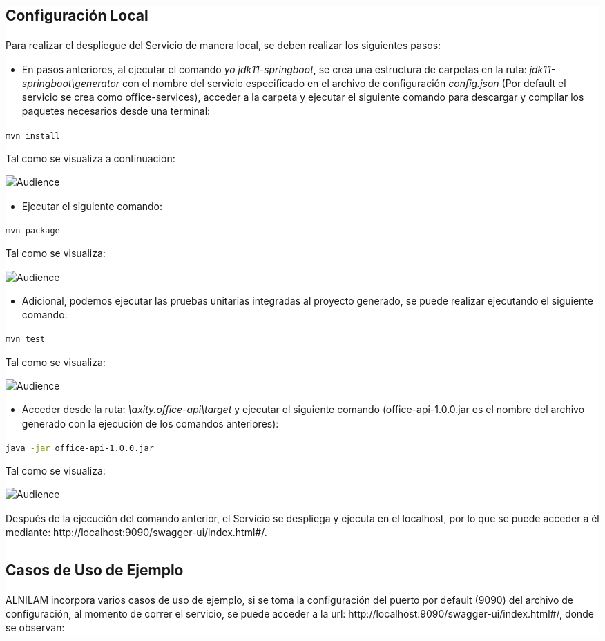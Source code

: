 ## Configuración Local

Para realizar el despliegue del Servicio de manera local, se deben realizar los siguientes pasos:

* En pasos anteriores, al ejecutar el comando *yo jdk11-springboot*, se crea una estructura de carpetas en la ruta: *jdk11-springboot\generator* con el nombre del servicio especificado en el archivo de configuración *config.json* (Por default el servicio se crea como office-services), acceder a la carpeta y ejecutar el siguiente comando para descargar y compilar los paquetes necesarios desde una terminal:

```bash
mvn install
```

Tal como se visualiza a continuación:

![Audience](../../assets/MvnInstall.png)

* Ejecutar el siguiente comando:

```bash
mvn package
```

Tal como se visualiza:

![Audience](../../assets/MvnPackage.png)

* Adicional, podemos ejecutar las pruebas unitarias integradas al proyecto generado, se puede realizar ejecutando el siguiente comando:

```bash
mvn test
```

Tal como se visualiza:

![Audience](../../assets/MvnTest.png)

* Acceder desde la ruta: *\axity.office-api\target* y ejecutar el siguiente comando (office-api-1.0.0.jar es el nombre del archivo generado con la ejecución de los comandos anteriores):

```bash
java -jar office-api-1.0.0.jar
```

Tal como se visualiza:

![Audience](../../assets//java%20jar.png)

Después de la ejecución del comando anterior, el Servicio se despliega y ejecuta en el localhost, por lo que se puede acceder a él mediante: http://localhost:9090/swagger-ui/index.html#/.

## Casos de Uso de Ejemplo

ALNILAM incorpora varios casos de uso de ejemplo, si se toma la configuración del puerto por default (9090) del archivo de configuración, al momento de correr el servicio, se puede acceder a la url: http://localhost:9090/swagger-ui/index.html#/, donde se observan:
